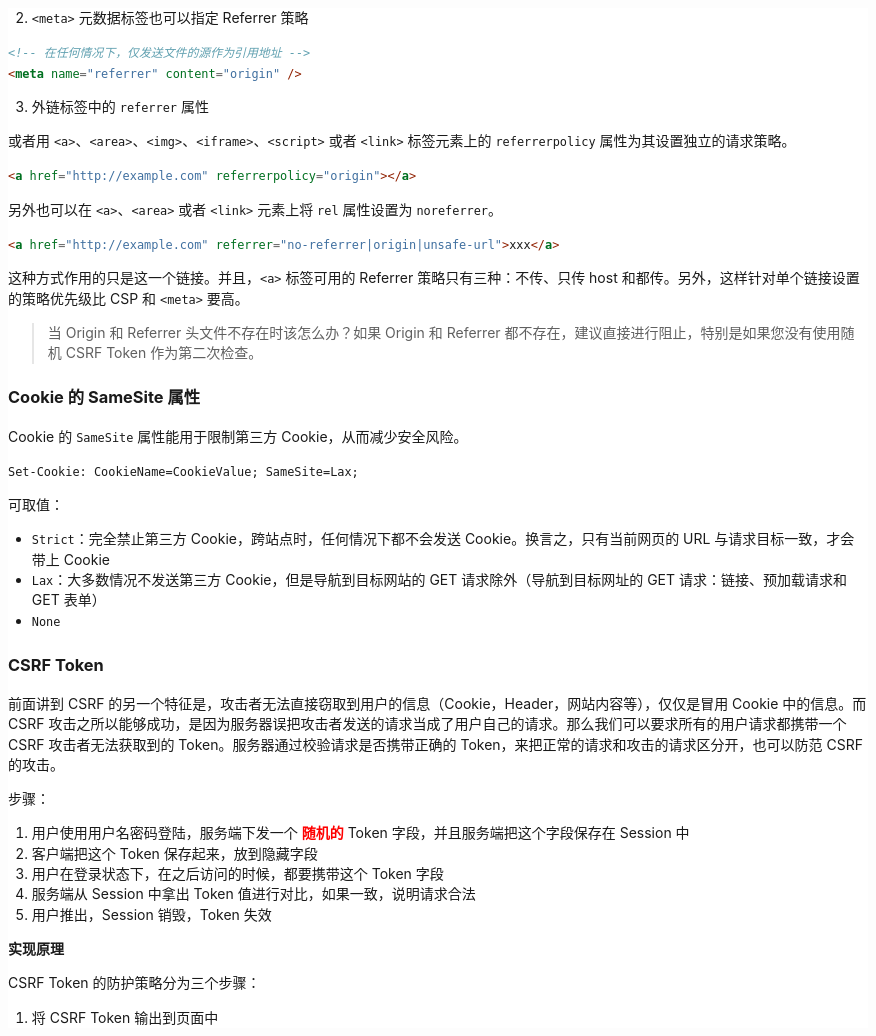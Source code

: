 2. `<meta>` 元数据标签也可以指定 Referrer 策略

```html
<!-- 在任何情况下，仅发送文件的源作为引用地址 -->
<meta name="referrer" content="origin" />
```

3. 外链标签中的 `referrer` 属性

或者用 `<a>`、`<area>`、`<img>`、`<iframe>`、`<script>` 或者 `<link>` 标签元素上的 `referrerpolicy` 属性为其设置独立的请求策略。

```html
<a href="http://example.com" referrerpolicy="origin"></a>
```

另外也可以在 `<a>`、`<area>` 或者 `<link>` 元素上将 `rel` 属性设置为 `noreferrer`。

```html
<a href="http://example.com" referrer="no-referrer|origin|unsafe-url">xxx</a>
```

这种方式作用的只是这一个链接。并且，`<a>` 标签可用的 Referrer 策略只有三种：不传、只传 host 和都传。另外，这样针对单个链接设置的策略优先级比 CSP 和 `<meta>` 要高。

> 当 Origin 和 Referrer 头文件不存在时该怎么办？如果 Origin 和 Referrer 都不存在，建议直接进行阻止，特别是如果您没有使用随机 CSRF Token 作为第二次检查。

### Cookie 的 SameSite 属性

Cookie 的 `SameSite` 属性能用于限制第三方 Cookie，从而减少安全风险。

```http
Set-Cookie: CookieName=CookieValue; SameSite=Lax;
```

可取值：

- `Strict`：完全禁止第三方 Cookie，跨站点时，任何情况下都不会发送 Cookie。换言之，只有当前网页的 URL 与请求目标一致，才会带上 Cookie
- `Lax`：大多数情况不发送第三方 Cookie，但是导航到目标网站的 GET 请求除外（导航到目标网址的 GET 请求：链接、预加载请求和 GET 表单）
- `None`

### CSRF Token

前面讲到 CSRF 的另一个特征是，攻击者无法直接窃取到用户的信息（Cookie，Header，网站内容等），仅仅是冒用 Cookie 中的信息。而 CSRF 攻击之所以能够成功，是因为服务器误把攻击者发送的请求当成了用户自己的请求。那么我们可以要求所有的用户请求都携带一个 CSRF 攻击者无法获取到的 Token。服务器通过校验请求是否携带正确的 Token，来把正常的请求和攻击的请求区分开，也可以防范 CSRF 的攻击。

步骤：

1. 用户使用用户名密码登陆，服务端下发一个 <strong style="color:red">随机的</strong> Token 字段，并且服务端把这个字段保存在 Session 中
2. 客户端把这个 Token 保存起来，放到隐藏字段
3. 用户在登录状态下，在之后访问的时候，都要携带这个 Token 字段
4. 服务端从 Session 中拿出 Token 值进行对比，如果一致，说明请求合法
5. 用户推出，Session 销毁，Token 失效

**实现原理**

CSRF Token 的防护策略分为三个步骤：

1. 将 CSRF Token 输出到页面中
